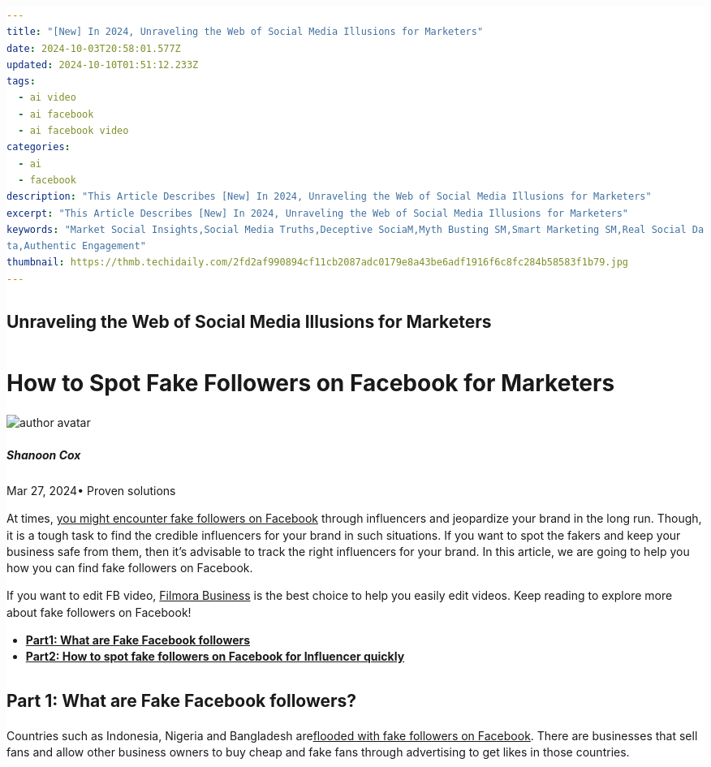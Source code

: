 ```yaml
---
title: "[New] In 2024, Unraveling the Web of Social Media Illusions for Marketers"
date: 2024-10-03T20:58:01.577Z
updated: 2024-10-10T01:51:12.233Z
tags:
  - ai video
  - ai facebook
  - ai facebook video
categories:
  - ai
  - facebook
description: "This Article Describes [New] In 2024, Unraveling the Web of Social Media Illusions for Marketers"
excerpt: "This Article Describes [New] In 2024, Unraveling the Web of Social Media Illusions for Marketers"
keywords: "Market Social Insights,Social Media Truths,Deceptive SociaM,Myth Busting SM,Smart Marketing SM,Real Social Data,Authentic Engagement"
thumbnail: https://thmb.techidaily.com/2fd2af990894cf11cb2087adc0179e8a43be6adf1916f6c8fc284b58583f1b79.jpg
---
```


## Unraveling the Web of Social Media Illusions for Marketers

# How to Spot Fake Followers on Facebook for Marketers

![author avatar](https://images.wondershare.com/filmora/article-images/shannon-cox.jpg)

##### Shanoon Cox

 Mar 27, 2024• Proven solutions

At times, [you might encounter fake followers on Facebook](https://www.nytimes.com/interactive/2018/01/27/technology/social-media-bots.html) through influencers and jeopardize your brand in the long run. Though, it is a tough task to find the credible influencers for your brand in such situations. If you want to spot the fakers and keep your business safe from them, then it’s advisable to track the right influencers for your brand. In this article, we are going to help you how you can find fake followers on Facebook.

If you want to edit FB video, [Filmora Business](https://tools.techidaily.com/wondershare/filmora/download/) is the best choice to help you easily edit videos. Keep reading to explore more about fake followers on Facebook!

* [**Part1: What are Fake Facebook followers**](#part1)
* [**Part2: How to spot fake followers on Facebook for Influencer quickly**](#part2)

## Part 1: What are Fake Facebook followers?

Countries such as Indonesia, Nigeria and Bangladesh are[flooded with fake followers on Facebook](https://economictimes.indiatimes.com/tech/internet/shadow-of-bot-followers-and-fake-likes-mars-social-media-influencers/articleshow/64674668.cms). There are businesses that sell fans and allow other business owners to buy cheap and fake fans through advertising to get likes in those countries.
